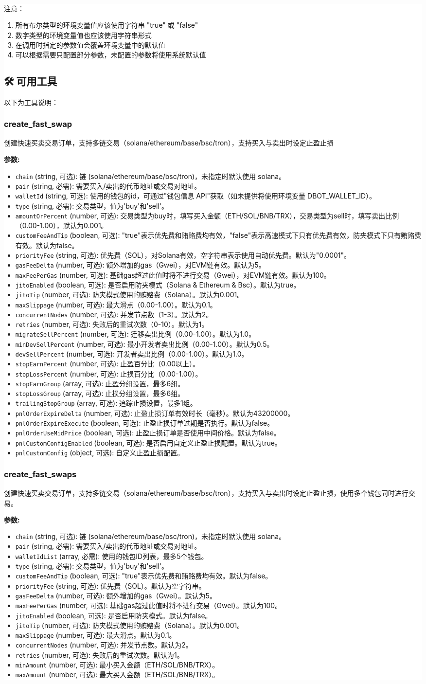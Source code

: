 注意：
1. 所有布尔类型的环境变量值应该使用字符串 "true" 或 "false"
2. 数字类型的环境变量值也应该使用字符串形式
3. 在调用时指定的参数值会覆盖环境变量中的默认值
4. 可以根据需要只配置部分参数，未配置的参数将使用系统默认值


## 🛠️ 可用工具

以下为工具说明：

### create_fast_swap

创建快速买卖交易订单，支持多链交易（solana/ethereum/base/bsc/tron），支持买入与卖出时设定止盈止损

**参数:**
- `chain` (string, 可选): 链 (solana/ethereum/base/bsc/tron)，未指定时默认使用 solana。
- `pair` (string, 必需): 需要买入/卖出的代币地址或交易对地址。
- `walletId` (string, 可选): 使用的钱包的id，可通过"钱包信息 API"获取（如未提供将使用环境变量 DBOT_WALLET_ID）。
- `type` (string, 必需): 交易类型，值为'buy'和'sell'。
- `amountOrPercent` (number, 可选): 交易类型为buy时，填写买入金额（ETH/SOL/BNB/TRX），交易类型为sell时，填写卖出比例（0.00-1.00），默认为0.001。
- `customFeeAndTip` (boolean, 可选): "true"表示优先费和贿赂费均有效，"false"表示高速模式下只有优先费有效，防夹模式下只有贿赂费有效。默认为false。
- `priorityFee` (string, 可选): 优先费（SOL），对Solana有效，空字符串表示使用自动优先费。默认为"0.0001"。
- `gasFeeDelta` (number, 可选): 额外增加的gas（Gwei），对EVM链有效。默认为5。
- `maxFeePerGas` (number, 可选): 基础gas超过此值时将不进行交易（Gwei），对EVM链有效。默认为100。
- `jitoEnabled` (boolean, 可选): 是否启用防夹模式（Solana & Ethereum & Bsc）。默认为true。
- `jitoTip` (number, 可选): 防夹模式使用的贿赂费（Solana）。默认为0.001。
- `maxSlippage` (number, 可选): 最大滑点（0.00-1.00）。默认为0.1。
- `concurrentNodes` (number, 可选): 并发节点数（1-3）。默认为2。
- `retries` (number, 可选): 失败后的重试次数（0-10）。默认为1。
- `migrateSellPercent` (number, 可选): 迁移卖出比例（0.00-1.00）。默认为1.0。
- `minDevSellPercent` (number, 可选): 最小开发者卖出比例（0.00-1.00）。默认为0.5。
- `devSellPercent` (number, 可选): 开发者卖出比例（0.00-1.00）。默认为1.0。
- `stopEarnPercent` (number, 可选): 止盈百分比（0.00以上）。
- `stopLossPercent` (number, 可选): 止损百分比（0.00-1.00）。
- `stopEarnGroup` (array, 可选): 止盈分组设置，最多6组。
- `stopLossGroup` (array, 可选): 止损分组设置，最多6组。
- `trailingStopGroup` (array, 可选): 追踪止损设置，最多1组。
- `pnlOrderExpireDelta` (number, 可选): 止盈止损订单有效时长（毫秒）。默认为43200000。
- `pnlOrderExpireExecute` (boolean, 可选): 止盈止损订单过期是否执行。默认为false。
- `pnlOrderUseMidPrice` (boolean, 可选): 止盈止损订单是否使用中间价格。默认为false。
- `pnlCustomConfigEnabled` (boolean, 可选): 是否启用自定义止盈止损配置。默认为true。
- `pnlCustomConfig` (object, 可选): 自定义止盈止损配置。

### create_fast_swaps

创建快速买卖交易订单，支持多链交易（solana/ethereum/base/bsc/tron），支持买入与卖出时设定止盈止损，使用多个钱包同时进行交易。

**参数:**
- `chain` (string, 可选): 链 (solana/ethereum/base/bsc/tron)，未指定时默认使用 solana。
- `pair` (string, 必需): 需要买入/卖出的代币地址或交易对地址。
- `walletIdList` (array, 必需): 使用的钱包ID列表，最多5个钱包。
- `type` (string, 必需): 交易类型，值为'buy'和'sell'。
- `customFeeAndTip` (boolean, 可选): "true"表示优先费和贿赂费均有效。默认为false。
- `priorityFee` (string, 可选): 优先费（SOL）。默认为空字符串。
- `gasFeeDelta` (number, 可选): 额外增加的gas（Gwei）。默认为5。
- `maxFeePerGas` (number, 可选): 基础gas超过此值时将不进行交易（Gwei）。默认为100。
- `jitoEnabled` (boolean, 可选): 是否启用防夹模式。默认为false。
- `jitoTip` (number, 可选): 防夹模式使用的贿赂费（Solana）。默认为0.001。
- `maxSlippage` (number, 可选): 最大滑点。默认为0.1。
- `concurrentNodes` (number, 可选): 并发节点数。默认为2。
- `retries` (number, 可选): 失败后的重试次数。默认为1。
- `minAmount` (number, 可选): 最小买入金额（ETH/SOL/BNB/TRX）。
- `maxAmount` (number, 可选): 最大买入金额（ETH/SOL/BNB/TRX）。